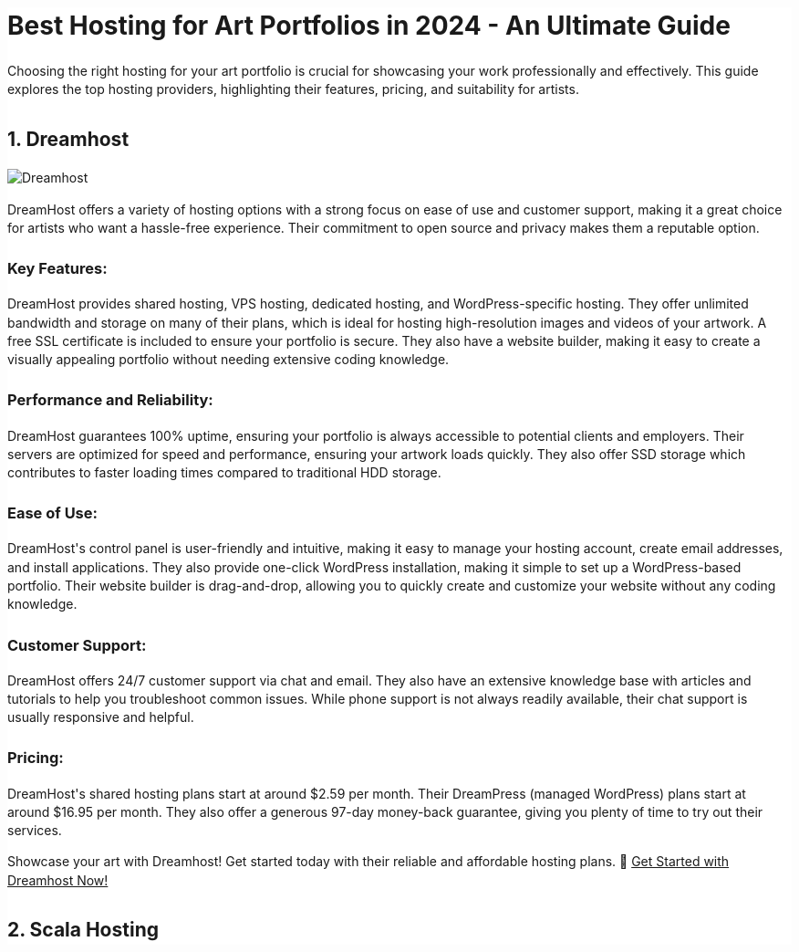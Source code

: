 # Best Hosting for Art Portfolios in 2024 - An Ultimate Guide

Choosing the right hosting for your art portfolio is crucial for showcasing your work professionally and effectively. This guide explores the top hosting providers, highlighting their features, pricing, and suitability for artists.

## 1. Dreamhost

![Dreamhost](https://i.imgur.com/rXIg8ip.jpeg "Dreamhost Hosting")

DreamHost offers a variety of hosting options with a strong focus on ease of use and customer support, making it a great choice for artists who want a hassle-free experience. Their commitment to open source and privacy makes them a reputable option.

### Key Features:
DreamHost provides shared hosting, VPS hosting, dedicated hosting, and WordPress-specific hosting. They offer unlimited bandwidth and storage on many of their plans, which is ideal for hosting high-resolution images and videos of your artwork. A free SSL certificate is included to ensure your portfolio is secure. They also have a website builder, making it easy to create a visually appealing portfolio without needing extensive coding knowledge.

### Performance and Reliability:
DreamHost guarantees 100% uptime, ensuring your portfolio is always accessible to potential clients and employers. Their servers are optimized for speed and performance, ensuring your artwork loads quickly. They also offer SSD storage which contributes to faster loading times compared to traditional HDD storage.

### Ease of Use:
DreamHost's control panel is user-friendly and intuitive, making it easy to manage your hosting account, create email addresses, and install applications. They also provide one-click WordPress installation, making it simple to set up a WordPress-based portfolio. Their website builder is drag-and-drop, allowing you to quickly create and customize your website without any coding knowledge.

### Customer Support:
DreamHost offers 24/7 customer support via chat and email. They also have an extensive knowledge base with articles and tutorials to help you troubleshoot common issues. While phone support is not always readily available, their chat support is usually responsive and helpful.

### Pricing:
DreamHost's shared hosting plans start at around $2.59 per month. Their DreamPress (managed WordPress) plans start at around $16.95 per month. They also offer a generous 97-day money-back guarantee, giving you plenty of time to try out their services.

Showcase your art with Dreamhost! Get started today with their reliable and affordable hosting plans. 🚀 <a href="https://snipitx.com/dreamhost-jy" target="_blank">Get Started with Dreamhost Now!</a>

## 2. Scala Hosting
